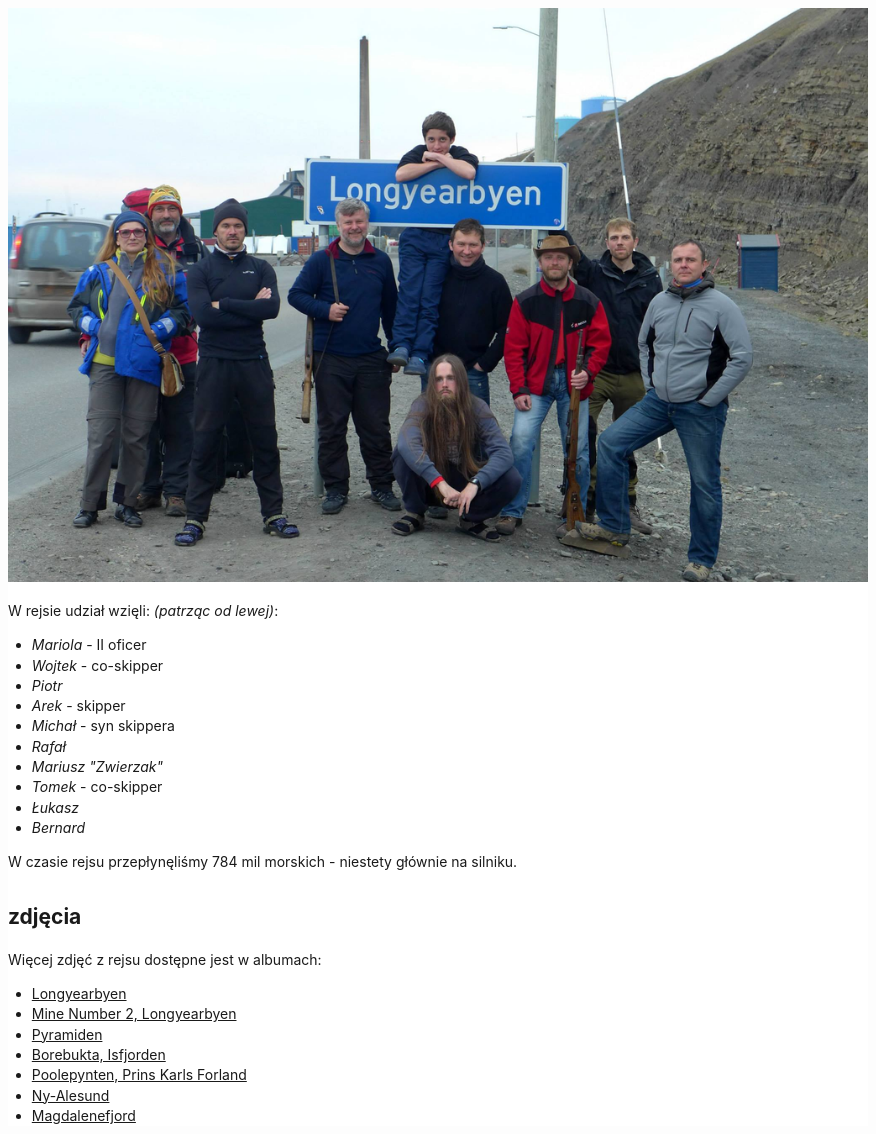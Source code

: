 ![załoga](/img/2015/svalbard/zaloga.jpg) 

W rejsie udział wzięli: *(patrząc od lewej)*:  

* *Mariola* - II oficer
* *Wojtek* - co-skipper
* *Piotr* 
* *Arek* - skipper
* *Michał* - syn skippera
* *Rafał*
* *Mariusz "Zwierzak"* 
* *Tomek* - co-skipper
* *Łukasz* 
* *Bernard* 

W czasie rejsu przepłynęliśmy 784 mil morskich - niestety głównie na silniku.


## zdjęcia

Więcej zdjęć z rejsu dostępne jest w albumach:

* [Longyearbyen](https://www.facebook.com/media/set/?set=a.10153000228901820.1073741846.672761819&type=1&l=0798fec3f9)
* [Mine Number 2, Longyearbyen](https://www.facebook.com/media/set/?set=a.10153000291126820.1073741847.672761819&type=1&l=073191687d)
* [Pyramiden](https://www.facebook.com/media/set/?set=a.10153000307466820.1073741848.672761819&type=1&l=6f909b4b1f)
* [Borebukta, Isfjorden](https://www.facebook.com/media/set/?set=a.10153000332011820.1073741849.672761819&type=1&l=26820b8a2d)
* [Poolepynten, Prins Karls Forland](https://www.facebook.com/media/set/?set=a.10153001891001820.1073741850.672761819&type=1&l=e91a3a8925)
* [Ny-Alesund](https://www.facebook.com/media/set/?set=a.10153001921916820.1073741851.672761819&type=1&l=2f519f7065)
* [Magdalenefjord](https://www.facebook.com/media/set/?set=a.10153001953956820.1073741852.672761819&type=1&l=13dffe9d59)